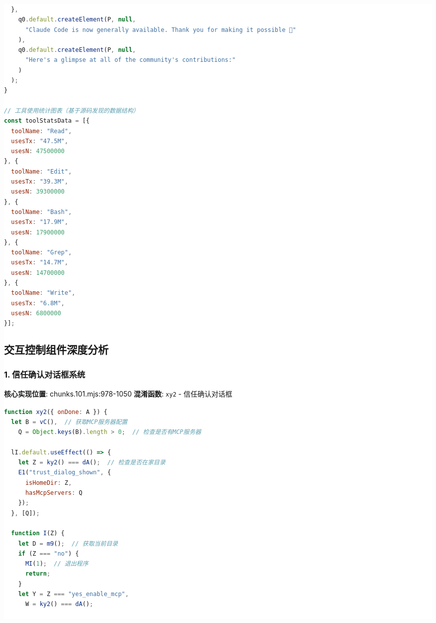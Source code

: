 ```javascript
  }, 
    q0.default.createElement(P, null, 
      "Claude Code is now generally available. Thank you for making it possible 🙏"
    ),
    q0.default.createElement(P, null, 
      "Here's a glimpse at all of the community's contributions:"
    )
  );
}

// 工具使用统计图表（基于源码发现的数据结构）
const toolStatsData = [{
  toolName: "Read",
  usesTx: "47.5M",
  usesN: 47500000
}, {
  toolName: "Edit", 
  usesTx: "39.3M",
  usesN: 39300000
}, {
  toolName: "Bash",
  usesTx: "17.9M", 
  usesN: 17900000
}, {
  toolName: "Grep",
  usesTx: "14.7M",
  usesN: 14700000
}, {
  toolName: "Write",
  usesTx: "6.8M",
  usesN: 6800000
}];
```

## 交互控制组件深度分析

### 1. 信任确认对话框系统

**核心实现位置**: chunks.101.mjs:978-1050
**混淆函数**: `xy2` - 信任确认对话框

```javascript
function xy2({ onDone: A }) {
  let B = vC(),  // 获取MCP服务器配置
    Q = Object.keys(B).length > 0;  // 检查是否有MCP服务器
  
  lI.default.useEffect(() => {
    let Z = ky2() === dA();  // 检查是否在家目录
    E1("trust_dialog_shown", {
      isHomeDir: Z,
      hasMcpServers: Q
    });
  }, [Q]);

  function I(Z) {
    let D = m9();  // 获取当前目录
    if (Z === "no") {
      MI(1);  // 退出程序
      return;
    }
    let Y = Z === "yes_enable_mcp",
      W = ky2() === dA();
    
```